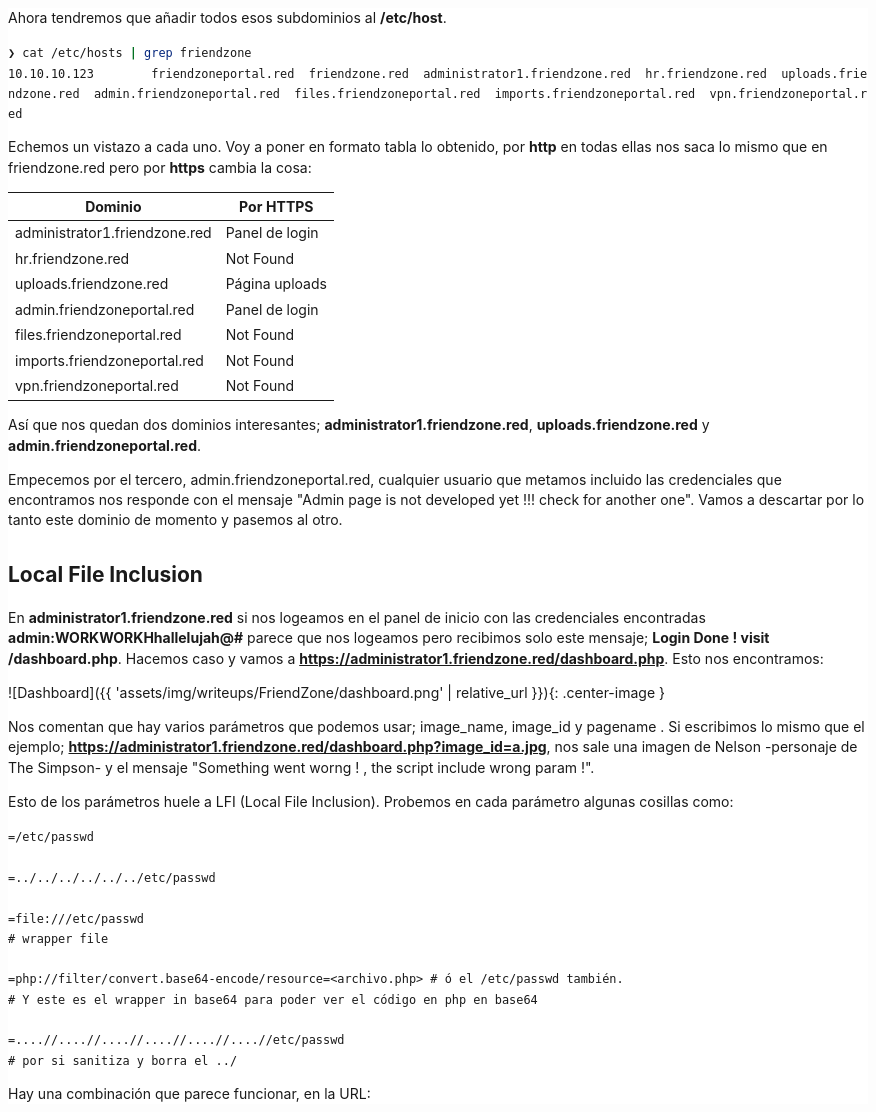 Ahora tendremos que añadir todos esos subdominios al **/etc/host**.

```sh
❯ cat /etc/hosts | grep friendzone
10.10.10.123        friendzoneportal.red  friendzone.red  administrator1.friendzone.red  hr.friendzone.red  uploads.friendzone.red  admin.friendzoneportal.red  files.friendzoneportal.red  imports.friendzoneportal.red  vpn.friendzoneportal.red
```

Echemos un vistazo a cada uno. Voy a poner en formato tabla lo obtenido, por **http** en todas ellas nos saca lo mismo que en friendzone.red pero por **https** cambia la cosa:

| Dominio | Por HTTPS |
| --- | --- |
| administrator1.friendzone.red |  Panel de login |
| hr.friendzone.red |  Not Found |
| uploads.friendzone.red | Página uploads |
| admin.friendzoneportal.red |  Panel de login |
| files.friendzoneportal.red |  Not Found |
| imports.friendzoneportal.red | Not Found |
| vpn.friendzoneportal.red | Not Found |

Así que nos quedan dos dominios interesantes; **administrator1.friendzone.red**, **uploads.friendzone.red** y **admin.friendzoneportal.red**.

Empecemos por el tercero, admin.friendzoneportal.red, cualquier usuario que metamos incluido las credenciales que encontramos nos responde con el mensaje "Admin page is not developed yet !!! check for another one". Vamos a descartar por lo tanto este dominio de momento y pasemos al otro.

## Local File Inclusion

En **administrator1.friendzone.red** si nos logeamos en el panel de inicio con las credenciales encontradas **admin:WORKWORKHhallelujah@#** parece que nos logeamos pero recibimos solo este mensaje; **Login Done ! visit /dashboard.php**. Hacemos caso y vamos a **https://administrator1.friendzone.red/dashboard.php**. Esto nos encontramos:

![Dashboard]({{ 'assets/img/writeups/FriendZone/dashboard.png' | relative_url }}){: .center-image }

Nos comentan que hay varios parámetros que podemos usar; image_name, image_id y pagename . Si escribimos lo mismo que el ejemplo; **https://administrator1.friendzone.red/dashboard.php?image_id=a.jpg**, nos sale una imagen de Nelson -personaje de The Simpson- y el mensaje "Something went worng ! , the script include wrong param !".  

Esto de los parámetros huele a LFI (Local File Inclusion). Probemos en cada parámetro algunas cosillas como:

```plaintext
=/etc/passwd

=../../../../../../etc/passwd

=file:///etc/passwd 
# wrapper file

=php://filter/convert.base64-encode/resource=<archivo.php> # ó el /etc/passwd también.
# Y este es el wrapper in base64 para poder ver el código en php en base64

=....//....//....//....//....//....//etc/passwd 
# por si sanitiza y borra el ../
```
Hay una combinación que parece funcionar, en la URL:
